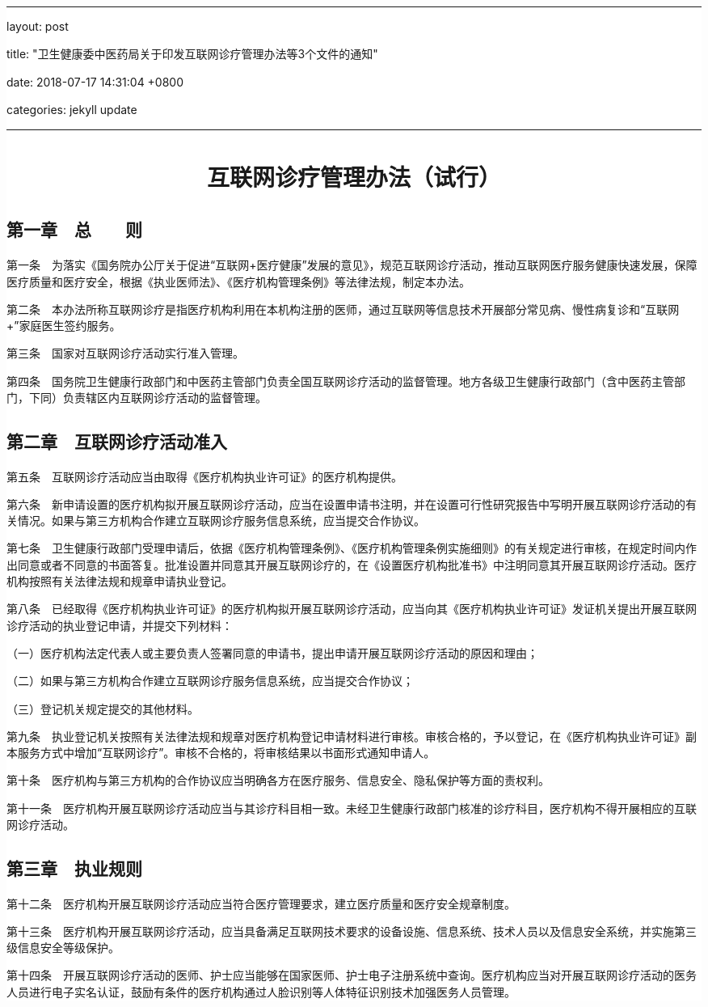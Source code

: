 ﻿---

layout: post

title: "卫生健康委中医药局关于印发互联网诊疗管理办法等3个文件的通知"

date: 2018-07-17 14:31:04 +0800

categories: jekyll update

---


<center><h1 class="post-title p-name" itemprop="name headline">互联网诊疗管理办法（试行）</h1></center>


第一章　总　　则
----------------

第一条　为落实《国务院办公厅关于促进“互联网+医疗健康”发展的意见》，规范互联网诊疗活动，推动互联网医疗服务健康快速发展，保障医疗质量和医疗安全，根据《执业医师法》、《医疗机构管理条例》等法律法规，制定本办法。

第二条　本办法所称互联网诊疗是指医疗机构利用在本机构注册的医师，通过互联网等信息技术开展部分常见病、慢性病复诊和“互联网+”家庭医生签约服务。

第三条　国家对互联网诊疗活动实行准入管理。

第四条　国务院卫生健康行政部门和中医药主管部门负责全国互联网诊疗活动的监督管理。地方各级卫生健康行政部门（含中医药主管部门，下同）负责辖区内互联网诊疗活动的监督管理。

第二章　互联网诊疗活动准入
--------------------------

第五条　互联网诊疗活动应当由取得《医疗机构执业许可证》的医疗机构提供。

第六条　新申请设置的医疗机构拟开展互联网诊疗活动，应当在设置申请书注明，并在设置可行性研究报告中写明开展互联网诊疗活动的有关情况。如果与第三方机构合作建立互联网诊疗服务信息系统，应当提交合作协议。

第七条　卫生健康行政部门受理申请后，依据《医疗机构管理条例》、《医疗机构管理条例实施细则》的有关规定进行审核，在规定时间内作出同意或者不同意的书面答复。批准设置并同意其开展互联网诊疗的，在《设置医疗机构批准书》中注明同意其开展互联网诊疗活动。医疗机构按照有关法律法规和规章申请执业登记。

第八条　已经取得《医疗机构执业许可证》的医疗机构拟开展互联网诊疗活动，应当向其《医疗机构执业许可证》发证机关提出开展互联网诊疗活动的执业登记申请，并提交下列材料：

（一）医疗机构法定代表人或主要负责人签署同意的申请书，提出申请开展互联网诊疗活动的原因和理由；

（二）如果与第三方机构合作建立互联网诊疗服务信息系统，应当提交合作协议；

（三）登记机关规定提交的其他材料。

第九条　执业登记机关按照有关法律法规和规章对医疗机构登记申请材料进行审核。审核合格的，予以登记，在《医疗机构执业许可证》副本服务方式中增加“互联网诊疗”。审核不合格的，将审核结果以书面形式通知申请人。

第十条　医疗机构与第三方机构的合作协议应当明确各方在医疗服务、信息安全、隐私保护等方面的责权利。

第十一条　医疗机构开展互联网诊疗活动应当与其诊疗科目相一致。未经卫生健康行政部门核准的诊疗科目，医疗机构不得开展相应的互联网诊疗活动。

第三章　执业规则
----------------

第十二条　医疗机构开展互联网诊疗活动应当符合医疗管理要求，建立医疗质量和医疗安全规章制度。

第十三条　医疗机构开展互联网诊疗活动，应当具备满足互联网技术要求的设备设施、信息系统、技术人员以及信息安全系统，并实施第三级信息安全等级保护。

第十四条　开展互联网诊疗活动的医师、护士应当能够在国家医师、护士电子注册系统中查询。医疗机构应当对开展互联网诊疗活动的医务人员进行电子实名认证，鼓励有条件的医疗机构通过人脸识别等人体特征识别技术加强医务人员管理。

